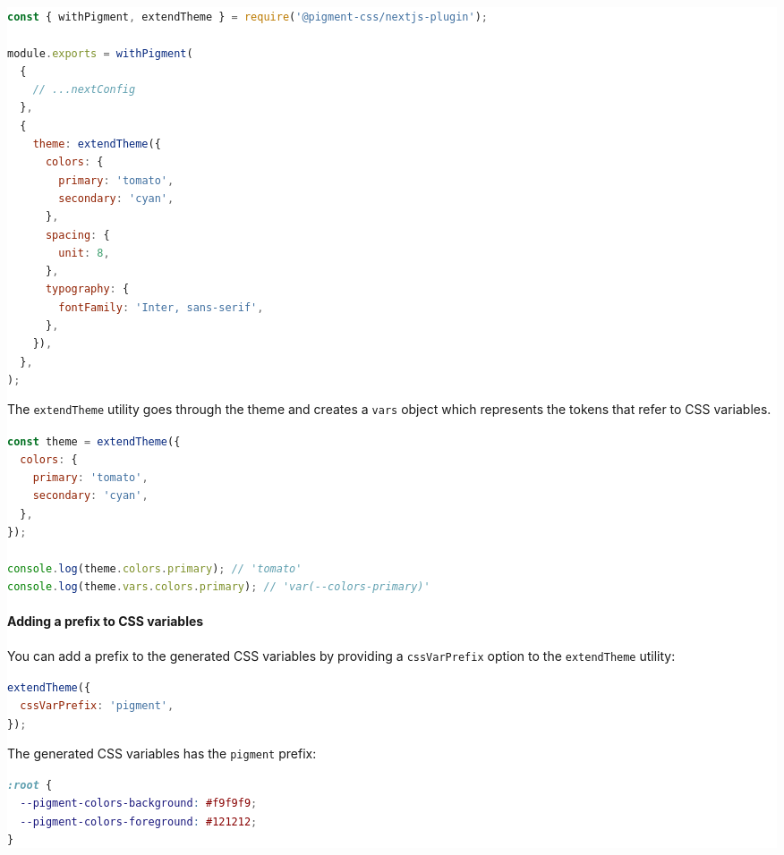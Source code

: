 ```js
const { withPigment, extendTheme } = require('@pigment-css/nextjs-plugin');

module.exports = withPigment(
  {
    // ...nextConfig
  },
  {
    theme: extendTheme({
      colors: {
        primary: 'tomato',
        secondary: 'cyan',
      },
      spacing: {
        unit: 8,
      },
      typography: {
        fontFamily: 'Inter, sans-serif',
      },
    }),
  },
);
```

The `extendTheme` utility goes through the theme and creates a `vars` object which represents the tokens that refer to CSS variables.

```jsx
const theme = extendTheme({
  colors: {
    primary: 'tomato',
    secondary: 'cyan',
  },
});

console.log(theme.colors.primary); // 'tomato'
console.log(theme.vars.colors.primary); // 'var(--colors-primary)'
```

#### Adding a prefix to CSS variables

You can add a prefix to the generated CSS variables by providing a `cssVarPrefix` option to the `extendTheme` utility:

```jsx
extendTheme({
  cssVarPrefix: 'pigment',
});
```

The generated CSS variables has the `pigment` prefix:

```css
:root {
  --pigment-colors-background: #f9f9f9;
  --pigment-colors-foreground: #121212;
}
```
